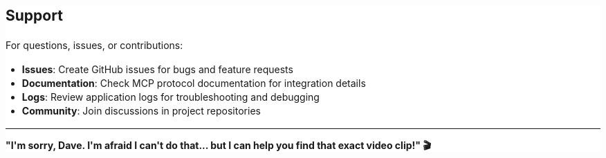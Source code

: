 ## Support

For questions, issues, or contributions:
- **Issues**: Create GitHub issues for bugs and feature requests
- **Documentation**: Check MCP protocol documentation for integration details
- **Logs**: Review application logs for troubleshooting and debugging
- **Community**: Join discussions in project repositories

---

**"I'm sorry, Dave. I'm afraid I can't do that... but I can help you find that exact video clip!" 🎬**
